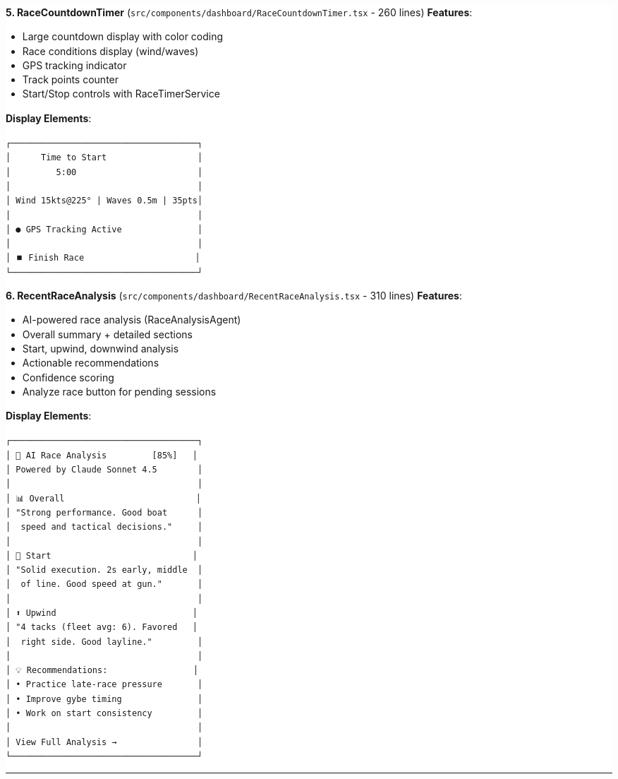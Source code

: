 **5. RaceCountdownTimer** (`src/components/dashboard/RaceCountdownTimer.tsx` - 260 lines)
**Features**:
- Large countdown display with color coding
- Race conditions display (wind/waves)
- GPS tracking indicator
- Track points counter
- Start/Stop controls with RaceTimerService

**Display Elements**:
```
┌─────────────────────────────────────┐
│      Time to Start                  │
│         5:00                        │
│                                     │
│ Wind 15kts@225° | Waves 0.5m | 35pts│
│                                     │
│ ● GPS Tracking Active               │
│                                     │
│ ⏹️ Finish Race                      │
└─────────────────────────────────────┘
```

**6. RecentRaceAnalysis** (`src/components/dashboard/RecentRaceAnalysis.tsx` - 310 lines)
**Features**:
- AI-powered race analysis (RaceAnalysisAgent)
- Overall summary + detailed sections
- Start, upwind, downwind analysis
- Actionable recommendations
- Confidence scoring
- Analyze race button for pending sessions

**Display Elements**:
```
┌─────────────────────────────────────┐
│ 🤖 AI Race Analysis         [85%]   │
│ Powered by Claude Sonnet 4.5        │
│                                     │
│ 📊 Overall                          │
│ "Strong performance. Good boat      │
│  speed and tactical decisions."     │
│                                     │
│ 🚦 Start                            │
│ "Solid execution. 2s early, middle  │
│  of line. Good speed at gun."       │
│                                     │
│ ⬆️ Upwind                           │
│ "4 tacks (fleet avg: 6). Favored   │
│  right side. Good layline."         │
│                                     │
│ 💡 Recommendations:                 │
│ • Practice late-race pressure       │
│ • Improve gybe timing               │
│ • Work on start consistency         │
│                                     │
│ View Full Analysis →                │
└─────────────────────────────────────┘
```

---